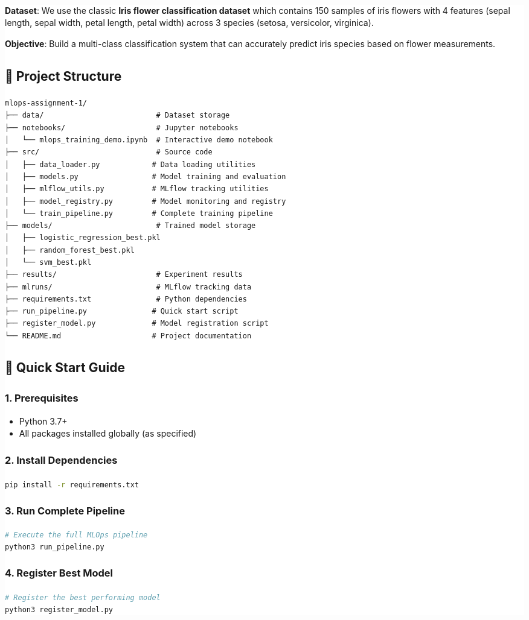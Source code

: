 **Dataset**: We use the classic **Iris flower classification dataset** which contains 150 samples of iris flowers with 4 features (sepal length, sepal width, petal length, petal width) across 3 species (setosa, versicolor, virginica).

**Objective**: Build a multi-class classification system that can accurately predict iris species based on flower measurements.

## 📁 Project Structure

```
mlops-assignment-1/
├── data/                          # Dataset storage
├── notebooks/                     # Jupyter notebooks
│   └── mlops_training_demo.ipynb  # Interactive demo notebook
├── src/                           # Source code
│   ├── data_loader.py            # Data loading utilities
│   ├── models.py                 # Model training and evaluation
│   ├── mlflow_utils.py           # MLflow tracking utilities
│   ├── model_registry.py         # Model monitoring and registry
│   └── train_pipeline.py         # Complete training pipeline
├── models/                        # Trained model storage
│   ├── logistic_regression_best.pkl
│   ├── random_forest_best.pkl
│   └── svm_best.pkl
├── results/                       # Experiment results
├── mlruns/                        # MLflow tracking data
├── requirements.txt               # Python dependencies
├── run_pipeline.py               # Quick start script
├── register_model.py             # Model registration script
└── README.md                     # Project documentation
```

## 🚀 Quick Start Guide

### 1. Prerequisites
- Python 3.7+
- All packages installed globally (as specified)

### 2. Install Dependencies
```bash
pip install -r requirements.txt
```

### 3. Run Complete Pipeline
```bash
# Execute the full MLOps pipeline
python3 run_pipeline.py
```

### 4. Register Best Model
```bash
# Register the best performing model
python3 register_model.py
```
